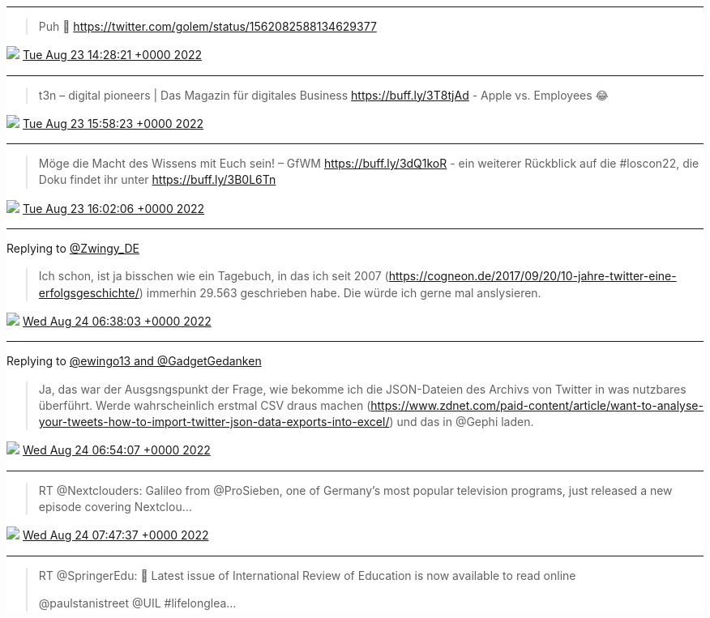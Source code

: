----

> Puh 🤪 https://twitter.com/golem/status/1562082588134629377

<img src="media/tweet.ico" width="12" /> [Tue Aug 23 14:28:21 +0000 2022](https://twitter.com/SimonDueckert/status/1562084333602721794)

----

> t3n  – digital pioneers | Das Magazin für digitales Business https://buff.ly/3T8tjAd - Apple vs. Employees 😂

<img src="media/tweet.ico" width="12" /> [Tue Aug 23 15:58:23 +0000 2022](https://twitter.com/SimonDueckert/status/1562106990452768769)

----

> Möge die Macht des Wissens mit Euch sein! – GfWM https://buff.ly/3dQ1koR - ein weiterer Rückblick auf die #loscon22, die Doku findet ihr unter https://buff.ly/3B0L6Tn

<img src="media/tweet.ico" width="12" /> [Tue Aug 23 16:02:06 +0000 2022](https://twitter.com/SimonDueckert/status/1562107926420004865)

----

Replying to [@Zwingy_DE](https://twitter.com/Zwingy_DE/status/1562321536396263424)

> Ich schon, ist ja bisschen wie ein Tagebuch, in das ich seit 2007 (https://cogneon.de/2017/09/20/10-jahre-twitter-eine-erfolgsgeschichte/) immerhin 29.563 geschrieben habe. Die würde ich gerne mal anslysieren.

<img src="media/tweet.ico" width="12" /> [Wed Aug 24 06:38:03 +0000 2022](https://twitter.com/SimonDueckert/status/1562328363234099200)

----

Replying to [@ewingo13 and @GadgetGedanken](https://twitter.com/ewingo13/status/1562330774531178496)

> Ja, das war der Ausgsngspunkt der Frage, wie bekomme ich die JSON-Dateien des Archivs von Twitter in was nutzbares überführt. Werde wahrscheinlich erstmal CSV draus machen (https://www.zdnet.com/paid-content/article/want-to-analyse-your-tweets-how-to-import-twitter-json-data-exports-into-excel/) und das in @Gephi laden.

<img src="media/tweet.ico" width="12" /> [Wed Aug 24 06:54:07 +0000 2022](https://twitter.com/SimonDueckert/status/1562332410125189121)

----

> RT @Nextclouders: Galileo from @ProSieben, one of Germany’s most popular television programs, just released a new episode covering Nextclou…

<img src="media/tweet.ico" width="12" /> [Wed Aug 24 07:47:37 +0000 2022](https://twitter.com/SimonDueckert/status/1562345872347758592)

----

> RT @SpringerEdu: 📌  Latest issue of International Review of Education is now available to read online 
> 
> @paulstanistreet  @UIL #lifelonglea…
